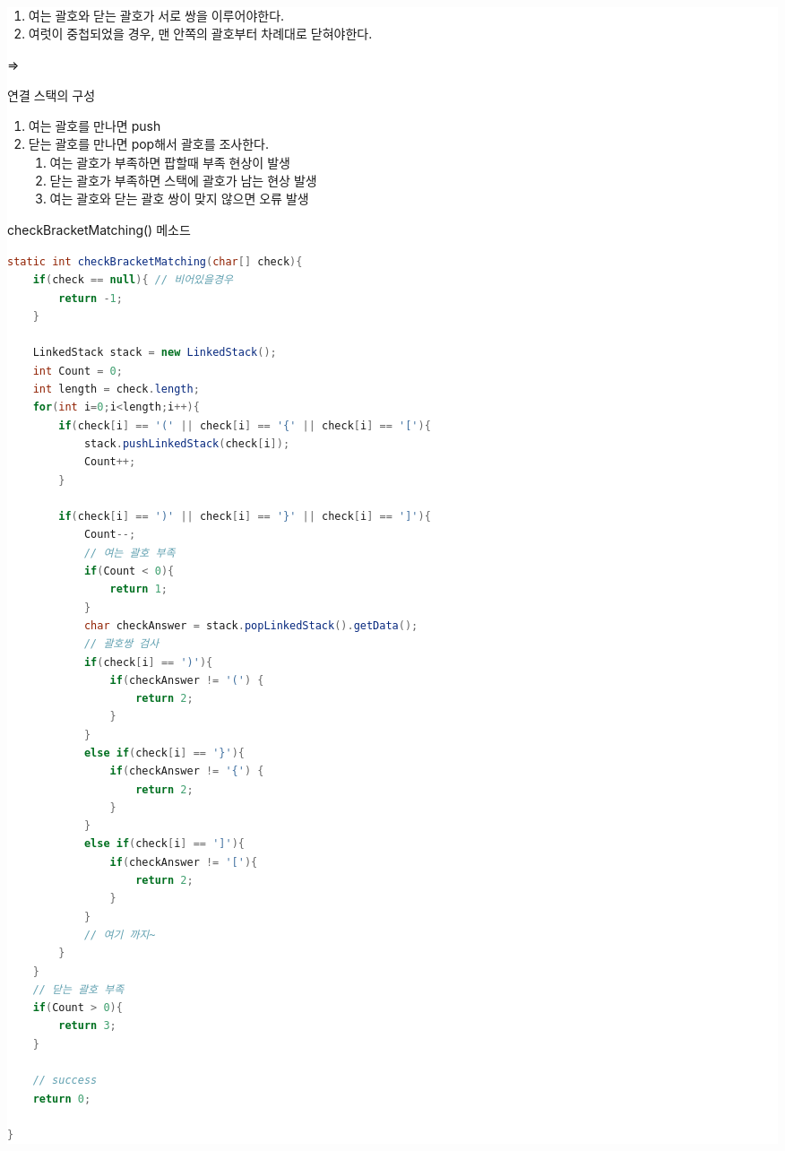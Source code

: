 1. 여는 괄호와 닫는 괄호가 서로 쌍을 이루어야한다.
2. 여럿이 중첩되었을 경우, 맨 안쪽의 괄호부터 차례대로 닫혀야한다.

=>

연결 스택의 구성

1. 여는 괄호를 만나면 push
2. 닫는 괄호를 만나면 pop해서 괄호를 조사한다.
   1. 여는 괄호가 부족하면 팝할때 부족 현상이 발생
   2. 닫는 괄호가 부족하면 스택에 괄호가 남는 현상 발생
   3. 여는 괄호와 닫는 괄호 쌍이 맞지 않으면 오류 발생



checkBracketMatching() 메소드

```java
static int checkBracketMatching(char[] check){
    if(check == null){ // 비어있을경우
        return -1;
    }

    LinkedStack stack = new LinkedStack();
    int Count = 0;
    int length = check.length;
    for(int i=0;i<length;i++){
        if(check[i] == '(' || check[i] == '{' || check[i] == '['){
            stack.pushLinkedStack(check[i]);
            Count++;
        }

        if(check[i] == ')' || check[i] == '}' || check[i] == ']'){
            Count--;
            // 여는 괄호 부족
            if(Count < 0){
                return 1;
            }
            char checkAnswer = stack.popLinkedStack().getData();
            // 괄호쌍 검사
            if(check[i] == ')'){
                if(checkAnswer != '(') {
                    return 2;
                }
            }
            else if(check[i] == '}'){
                if(checkAnswer != '{') {
                    return 2;
                }
            }
            else if(check[i] == ']'){
                if(checkAnswer != '['){
                    return 2;
                }
            }
            // 여기 까지~
        }
    }
    // 닫는 괄호 부족
    if(Count > 0){
        return 3;
    }

    // success
    return 0;

}
```